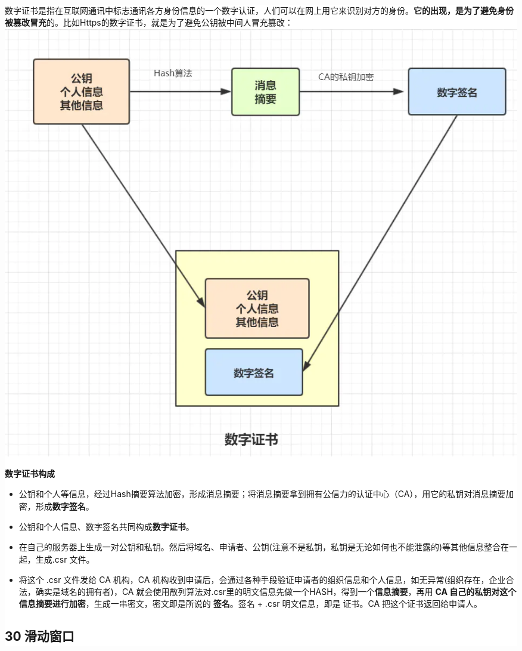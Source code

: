 数字证书是指在互联网通讯中标志通讯各方身份信息的一个数字认证，人们可以在网上用它来识别对方的身份。**它的出现，是为了避免身份被篡改冒充**的。比如Https的数字证书，就是为了避免公钥被中间人冒充篡改：![img](img/MBXY-CR-203531ea8afd45f9e5977a413fdf0d39.png)

**数字证书构成**

- 公钥和个人等信息，经过Hash摘要算法加密，形成消息摘要；将消息摘要拿到拥有公信力的认证中心（CA），用它的私钥对消息摘要加密，形成**数字签名**。
- 公钥和个人信息、数字签名共同构成**数字证书**。



- 在自己的服务器上生成一对公钥和私钥。然后将域名、申请者、公钥(注意不是私钥，私钥是无论如何也不能泄露的)等其他信息整合在一起，生成.csr 文件。
- 将这个 .csr 文件发给 CA 机构，CA 机构收到申请后，会通过各种手段验证申请者的组织信息和个人信息，如无异常(组织存在，企业合法，确实是域名的拥有者)，CA 就会使用散列算法对.csr里的明文信息先做一个HASH，得到一个**信息摘要**，再用 **CA 自己的私钥对这个信息摘要进行加密**，生成一串密文，密文即是所说的 **签名**。签名 + .csr 明文信息，即是 证书。CA 把这个证书返回给申请人。



## 30 滑动窗口
